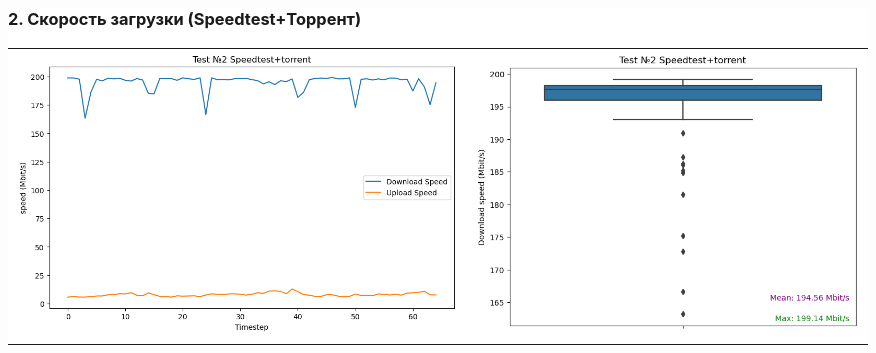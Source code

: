 
### 2. Скорость загрузки (Speedtest+Торрент)
<table><tr>
<td> <img src="./pics/test2_speedtest+torrent_1.png" alt="Drawing" style="width: 630px;"/> </td>
<td> <img src="./pics/test2_speedtest+torrent_2.png" alt="Drawing" style="width: 550px;"/> </td>
</tr></table>
